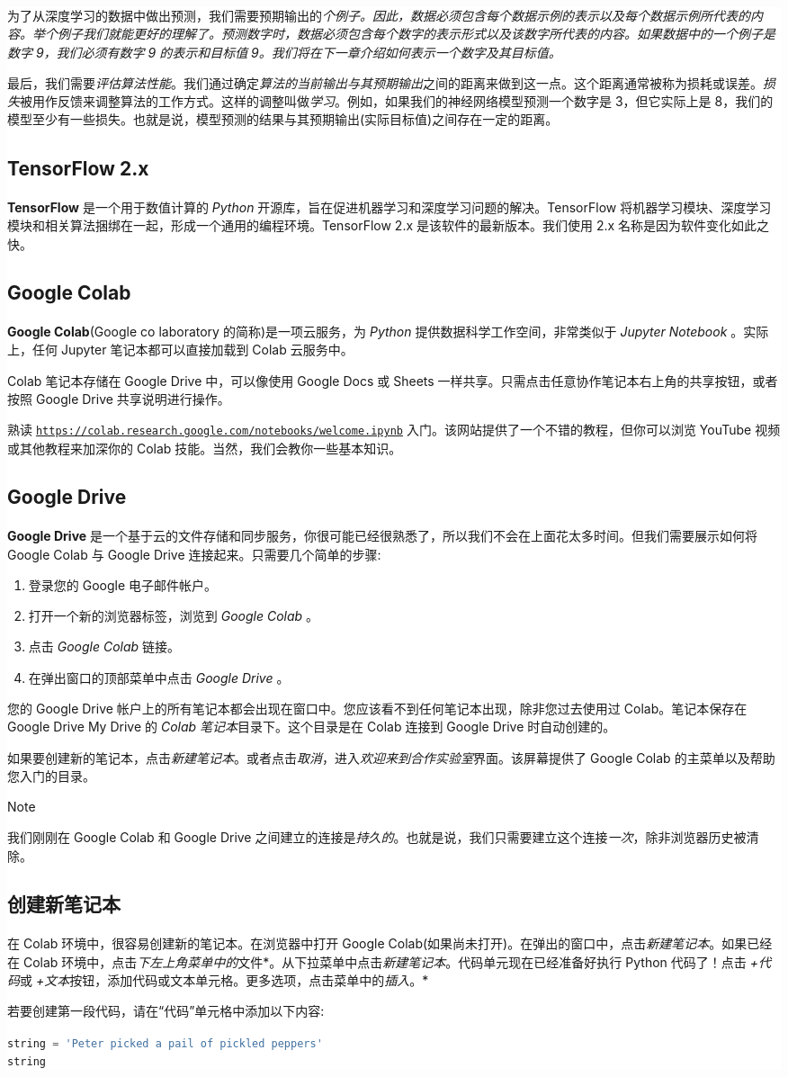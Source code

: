 为了从深度学习的数据中做出预测，我们需要预期输出的*个例子。因此，数据必须包含每个数据示例的表示以及每个数据示例所代表的内容。举个例子我们就能更好的理解了。预测数字时，数据必须包含每个数字的表示形式以及该数字所代表的内容。如果数据中的一个例子是数字 9，我们必须有数字 9 的表示和目标值 9。我们将在下一章介绍如何表示一个数字及其目标值。*

最后，我们需要*评估算法性能*。我们通过确定*算法的当前输出与其预期输出*之间的距离来做到这一点。这个距离通常被称为损耗或误差。*损失*被用作反馈来调整算法的工作方式。这样的调整叫做*学习*。例如，如果我们的神经网络模型预测一个数字是 3，但它实际上是 8，我们的模型至少有一些损失。也就是说，模型预测的结果与其预期输出(实际目标值)之间存在一定的距离。

## TensorFlow 2.x

**TensorFlow** 是一个用于数值计算的 *Python* 开源库，旨在促进机器学习和深度学习问题的解决。TensorFlow 将机器学习模块、深度学习模块和相关算法捆绑在一起，形成一个通用的编程环境。TensorFlow 2.x 是该软件的最新版本。我们使用 2.x 名称是因为软件变化如此之快。

## Google Colab

**Google Colab**(Google co laboratory 的简称)是一项云服务，为 *Python* 提供数据科学工作空间，非常类似于 *Jupyter Notebook* 。实际上，任何 Jupyter 笔记本都可以直接加载到 Colab 云服务中。

Colab 笔记本存储在 Google Drive 中，可以像使用 Google Docs 或 Sheets 一样共享。只需点击任意协作笔记本右上角的共享按钮，或者按照 Google Drive 共享说明进行操作。

熟读 [`https://colab.research.google.com/notebooks/welcome.ipynb`](https://colab.research.google.com/notebooks/welcome.ipynb) 入门。该网站提供了一个不错的教程，但你可以浏览 YouTube 视频或其他教程来加深你的 Colab 技能。当然，我们会教你一些基本知识。

## Google Drive

**Google Drive** 是一个基于云的文件存储和同步服务，你很可能已经很熟悉了，所以我们不会在上面花太多时间。但我们需要展示如何将 Google Colab 与 Google Drive 连接起来。只需要几个简单的步骤:

1.  登录您的 Google 电子邮件帐户。

2.  打开一个新的浏览器标签，浏览到 *Google Colab* 。

3.  点击 *Google Colab* 链接。

4.  在弹出窗口的顶部菜单中点击 *Google Drive* 。

您的 Google Drive 帐户上的所有笔记本都会出现在窗口中。您应该看不到任何笔记本出现，除非您过去使用过 Colab。笔记本保存在 Google Drive My Drive 的 *Colab 笔记本*目录下。这个目录是在 Colab 连接到 Google Drive 时自动创建的。

如果要创建新的笔记本，点击*新建笔记本*。或者点击*取消*，进入*欢迎来到合作实验室*界面。该屏幕提供了 Google Colab 的主菜单以及帮助您入门的目录。

Note

我们刚刚在 Google Colab 和 Google Drive 之间建立的连接是*持久的*。也就是说，我们只需要建立这个连接*一次*，除非浏览器历史被清除。

## 创建新笔记本

在 Colab 环境中，很容易创建新的笔记本。在浏览器中打开 Google Colab(如果尚未打开)。在弹出的窗口中，点击*新建笔记本*。如果已经在 Colab 环境中，点击*下左上角菜单中的*文件*。从下拉菜单中点击*新建笔记本*。代码单元现在已经准备好执行 Python 代码了！点击 *+代码*或 *+文本*按钮，添加代码或文本单元格。更多选项，点击菜单中的*插入*。*

若要创建第一段代码，请在“代码”单元格中添加以下内容:

```py
string = 'Peter picked a pail of pickled peppers'
string

```
